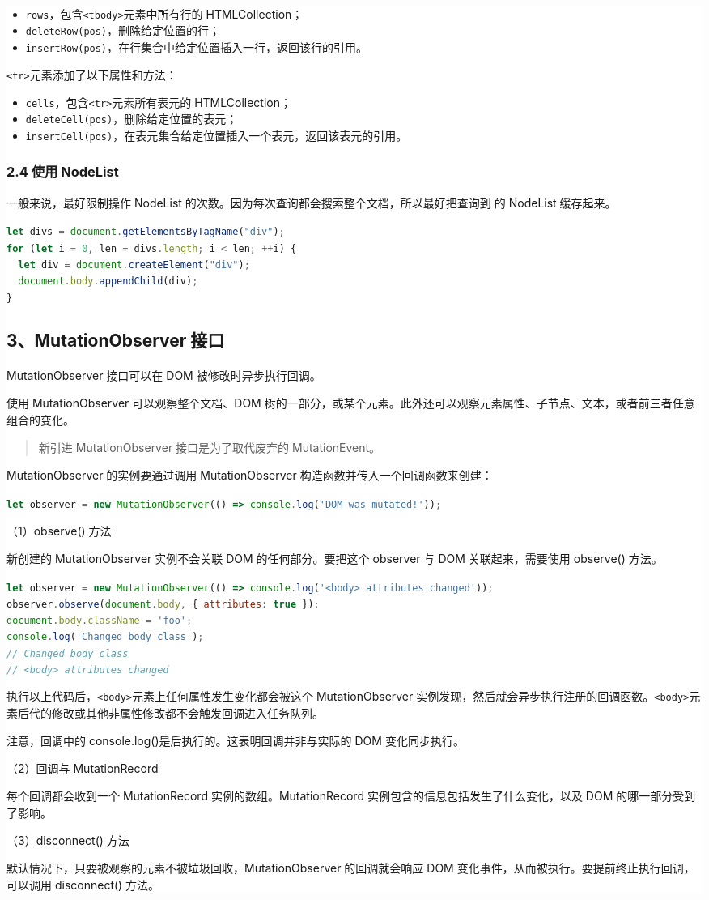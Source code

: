 - `rows`，包含`<tbody>`元素中所有行的 HTMLCollection；
- `deleteRow(pos)`，删除给定位置的行；
- `insertRow(pos)`，在行集合中给定位置插入一行，返回该行的引用。

`<tr>`元素添加了以下属性和方法：

- `cells`，包含`<tr>`元素所有表元的 HTMLCollection；
- `deleteCell(pos)`，删除给定位置的表元；
- `insertCell(pos)`，在表元集合给定位置插入一个表元，返回该表元的引用。

### 2.4 使用 NodeList

一般来说，最好限制操作 NodeList 的次数。因为每次查询都会搜索整个文档，所以最好把查询到
的 NodeList 缓存起来。

```js
let divs = document.getElementsByTagName("div"); 
for (let i = 0, len = divs.length; i < len; ++i) { 
  let div = document.createElement("div"); 
  document.body.appendChild(div); 
} 
```

## 3、MutationObserver 接口

MutationObserver 接口可以在 DOM 被修改时异步执行回调。

使用 MutationObserver 可以观察整个文档、DOM 树的一部分，或某个元素。此外还可以观察元素属性、子节点、文本，或者前三者任意组合的变化。

> 新引进 MutationObserver 接口是为了取代废弃的 MutationEvent。

MutationObserver 的实例要通过调用 MutationObserver 构造函数并传入一个回调函数来创建：

```js
let observer = new MutationObserver(() => console.log('DOM was mutated!')); 
```

（1）observe() 方法

新创建的 MutationObserver 实例不会关联 DOM 的任何部分。要把这个 observer 与 DOM 关联起来，需要使用 observe() 方法。

```js
let observer = new MutationObserver(() => console.log('<body> attributes changed')); 
observer.observe(document.body, { attributes: true }); 
document.body.className = 'foo'; 
console.log('Changed body class'); 
// Changed body class 
// <body> attributes changed
```

执行以上代码后，`<body>`元素上任何属性发生变化都会被这个 MutationObserver 实例发现，然后就会异步执行注册的回调函数。`<body>`元素后代的修改或其他非属性修改都不会触发回调进入任务队列。

注意，回调中的 console.log()是后执行的。这表明回调并非与实际的 DOM 变化同步执行。

（2）回调与 MutationRecord

每个回调都会收到一个 MutationRecord 实例的数组。MutationRecord 实例包含的信息包括发生了什么变化，以及 DOM 的哪一部分受到了影响。

（3）disconnect() 方法

默认情况下，只要被观察的元素不被垃圾回收，MutationObserver 的回调就会响应 DOM 变化事件，从而被执行。要提前终止执行回调，可以调用 disconnect() 方法。
